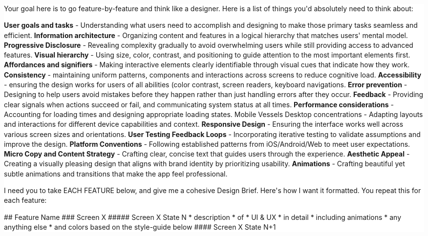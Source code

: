 <task>
Your goal here is to go feature-by-feature and think like a designer. Here is a list of things you'd absolutely need to think about:

**User goals and tasks** - Understanding what users need to accomplish and designing to make those primary tasks seamless and efficient. 
**Information architecture** - Organizing content and features in a logical hierarchy that matches users' mental model.
**Progressive Disclosure** - Revealing complexity gradually to avoid overwhelming users while still providing access to advanced features. 
**Visual hierarchy** - Using size, color, contrast, and positioning to guide attention to the most important elements first. 
**Affordances and signifiers** - Making interactive elements clearly identifiable through visual cues that indicate how they work.
**Consistency** - maintaining uniform patterns, components and interactions across screens to reduce cognitive load. 
**Accessibility** - ensuring the design works for users of all abilities (color contrast, screen readers, keyboard navigations. 
**Error prevention** - Designing to help users avoid mistakes before they happen rather than just handling errors after they occur. 
**Feedback** - Providing clear signals when actions succeed or fail, and communicating system status at all times. 
**Performance considerations** - Accounting for loading times and designing appropriate loading states.
Mobile Vessels Desktop concentrations - Adapting layouts and interactions for different device capabilities and context. 
**Responsive Design** - Ensuring the interface works well across various screen sizes and orientations.
**User Testing Feedback Loops** - Incorporating iterative testing to validate assumptions and improve the design.
**Platform Conventions** - Following established patterns from iOS/Android/Web to meet user expectations.
**Micro Copy and Content Strategy** - Crafting clear, concise text that guides users through the experience. 
**Aesthetic Appeal** - Creating a visually pleasing design that aligns with brand identity by prioritizing usability. 
**Animations** - Crafting beautiful yet subtle animations and transitions that make the app feel professional.

I need you to take EACH FEATURE below, and give me a cohesive Design Brief. Here's how I want it formatted. You repeat this for each feature:

<format>
## Feature Name
### Screen X
##### Screen X State N
* description
* of
* UI & UX
* in detail
* including animations
* any anything else
* and colors based on the style-guide below
#### Screen X State N+1
